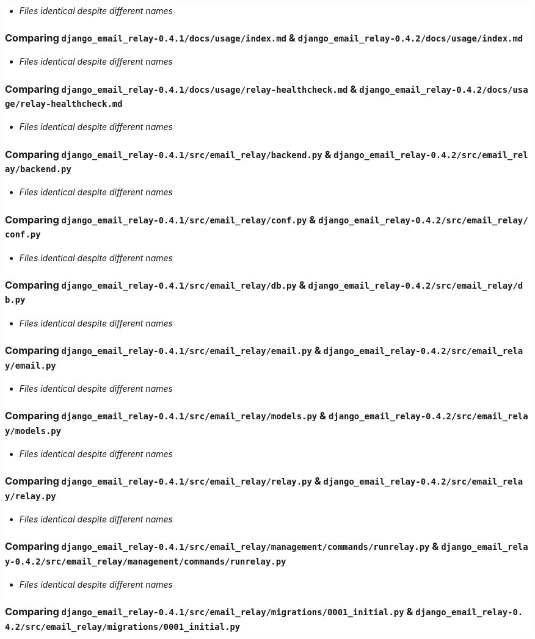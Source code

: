  * *Files identical despite different names*

### Comparing `django_email_relay-0.4.1/docs/usage/index.md` & `django_email_relay-0.4.2/docs/usage/index.md`

 * *Files identical despite different names*

### Comparing `django_email_relay-0.4.1/docs/usage/relay-healthcheck.md` & `django_email_relay-0.4.2/docs/usage/relay-healthcheck.md`

 * *Files identical despite different names*

### Comparing `django_email_relay-0.4.1/src/email_relay/backend.py` & `django_email_relay-0.4.2/src/email_relay/backend.py`

 * *Files identical despite different names*

### Comparing `django_email_relay-0.4.1/src/email_relay/conf.py` & `django_email_relay-0.4.2/src/email_relay/conf.py`

 * *Files identical despite different names*

### Comparing `django_email_relay-0.4.1/src/email_relay/db.py` & `django_email_relay-0.4.2/src/email_relay/db.py`

 * *Files identical despite different names*

### Comparing `django_email_relay-0.4.1/src/email_relay/email.py` & `django_email_relay-0.4.2/src/email_relay/email.py`

 * *Files identical despite different names*

### Comparing `django_email_relay-0.4.1/src/email_relay/models.py` & `django_email_relay-0.4.2/src/email_relay/models.py`

 * *Files identical despite different names*

### Comparing `django_email_relay-0.4.1/src/email_relay/relay.py` & `django_email_relay-0.4.2/src/email_relay/relay.py`

 * *Files identical despite different names*

### Comparing `django_email_relay-0.4.1/src/email_relay/management/commands/runrelay.py` & `django_email_relay-0.4.2/src/email_relay/management/commands/runrelay.py`

 * *Files identical despite different names*

### Comparing `django_email_relay-0.4.1/src/email_relay/migrations/0001_initial.py` & `django_email_relay-0.4.2/src/email_relay/migrations/0001_initial.py`
